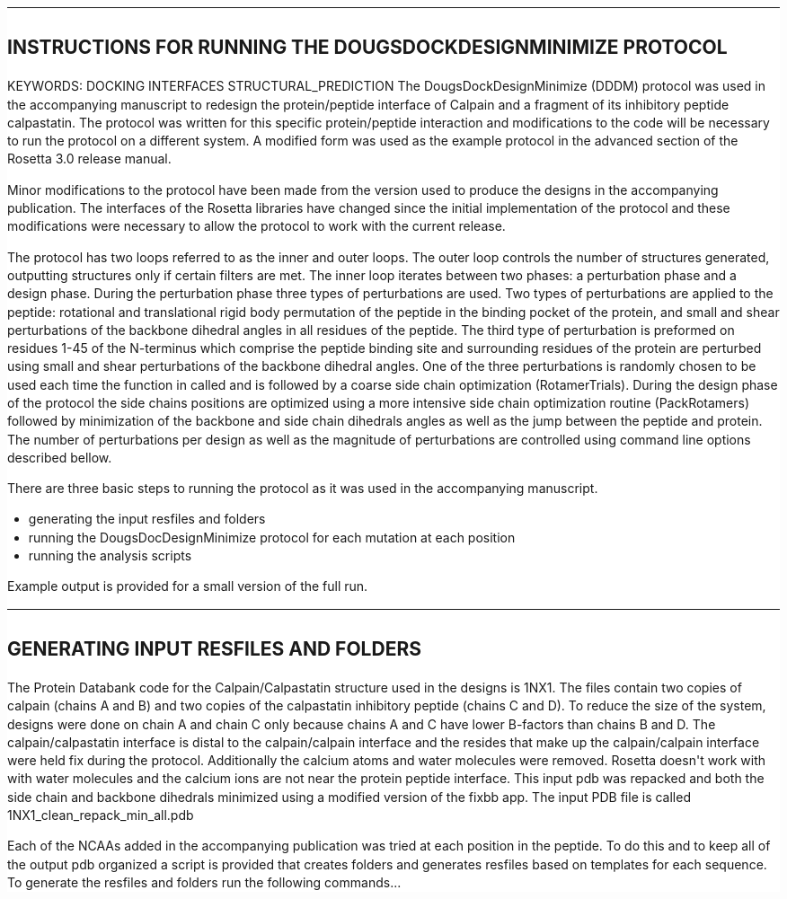 -------------------------------------------------------------------
   INSTRUCTIONS FOR RUNNING THE DOUGSDOCKDESIGNMINIMIZE PROTOCOL
-------------------------------------------------------------------
KEYWORDS: DOCKING INTERFACES STRUCTURAL_PREDICTION
The DougsDockDesignMinimize (DDDM) protocol was used in the accompanying manuscript to redesign the protein/peptide interface of Calpain and a fragment of its inhibitory peptide calpastatin. The protocol was written for this specific protein/peptide interaction and modifications to the code will be necessary to run the protocol on a different system. A modified form was used as the example protocol in the advanced section of the Rosetta 3.0 release manual.

Minor modifications to the protocol have been made from the version used to produce the designs in the accompanying publication. The interfaces of the Rosetta libraries have changed since the initial implementation of the protocol and these modifications were necessary to allow the protocol to work with the current release. 

The protocol has two loops referred to as the inner and outer loops. The outer loop controls the number of structures generated, outputting structures only if certain filters are met. The inner loop iterates between two phases: a perturbation phase and a design phase. During the perturbation phase three types of perturbations are used. Two types of perturbations are applied to the peptide: rotational and translational rigid body permutation of the peptide in the binding pocket of the protein, and small and shear perturbations of the backbone dihedral angles in all residues of the peptide. The third type of perturbation is preformed on residues 1-45 of the N-terminus which comprise the peptide binding site and surrounding residues of the protein are perturbed using small and shear perturbations of the backbone dihedral angles. One of the three perturbations is randomly chosen to be used each time the function in called and is followed by a coarse side chain optimization (RotamerTrials). During the design phase of the protocol the side chains positions are optimized using a more intensive side chain optimization routine (PackRotamers) followed by minimization of the backbone and side chain dihedrals angles as well as the jump between the peptide and protein. The number of perturbations per design as well as the magnitude of perturbations are controlled using command line options described bellow.

There are three basic steps to running the protocol as it was used in the accompanying manuscript.
 - generating the input resfiles and folders
 - running the DougsDocDesignMinimize protocol for each mutation at each position 
 - running the analysis scripts

Example output is provided for a small version of the full run.

------------------------------------------
   GENERATING INPUT RESFILES AND FOLDERS
------------------------------------------
The Protein Databank code for the Calpain/Calpastatin structure used in the designs is 1NX1. The files contain two copies of calpain (chains A and B) and two copies of the calpastatin inhibitory peptide (chains C and D). To reduce the size of the system, designs were done on chain A and chain C only because chains A and C have lower B-factors than chains B and D. The calpain/calpastatin interface is distal to the calpain/calpain interface and the resides that make up the calpain/calpain interface were held fix during the protocol. Additionally the calcium atoms and water molecules were removed. Rosetta doesn't work with with water molecules and the calcium ions are not near the protein peptide interface. This input pdb was repacked and both the side chain and backbone dihedrals minimized using a modified version of the fixbb app. The input PDB file is called 1NX1_clean_repack_min_all.pdb

Each of the NCAAs added in the accompanying publication was tried at each position in the peptide. To do this and to keep all of the output pdb organized a script is provided that creates folders and generates resfiles based on templates for each sequence. To generate the resfiles and folders run the following commands...
